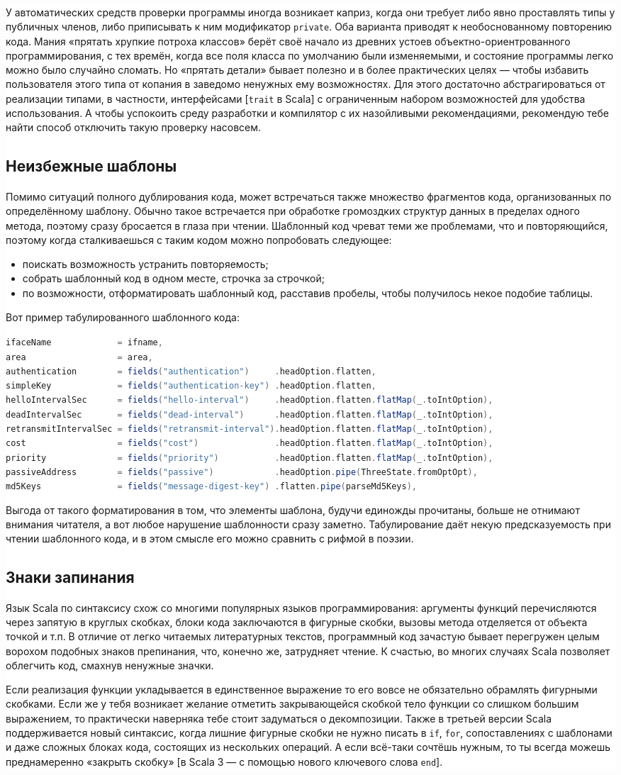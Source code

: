 У автоматических средств проверки программы иногда возникает каприз, когда они требует либо явно проставлять типы у публичных членов, либо приписывать к ним модификатор `private`. Оба варианта приводят к необоснованному повторению кода. Мания «прятать хрупкие потроха классов» берёт своё начало из древних устоев объектно-ориентрованного программирования, с тех времён, когда все поля класса по умолчанию были изменяемыми, и состояние программы легко можно было случайно сломать. Но «прятать детали» бывает полезно и в более практических целях — чтобы избавить пользователя этого типа от копания в заведомо ненужных ему возможностях. Для этого достаточно абстрагироваться от реализации типами, в частности, интерфейсами \[`trait` в Scala\] с ограниченным набором возможностей для удобства использования. А чтобы успокоить среду разработки и компилятор с их назойливыми рекомендациями, рекомендую тебе найти способ отключить такую проверку насовсем.


## Неизбежные шаблоны

Помимо ситуаций полного дублирования кода, может встречаться также множество фрагментов кода, организованных по определённому шаблону. Обычно такое встречается при обработке громоздких структур данных в пределах одного метода, поэтому сразу бросается в глаза при чтении. Шаблонный код чреват теми же проблемами, что и повторяющийся, поэтому когда сталкиваешься с таким кодом можно попробовать следующее:
- поискать возможность устранить повторяемость;
- собрать шаблонный код в одном месте, строчка за строчкой;
- по возможности, отформатировать шаблонный код, расставив пробелы, чтобы получилось некое подобие таблицы.

Вот пример табулированного шаблонного кода:
```scala
ifaceName             = ifname,
area                  = area,
authentication        = fields("authentication")     .headOption.flatten,
simpleKey             = fields("authentication-key") .headOption.flatten,
helloIntervalSec      = fields("hello-interval")     .headOption.flatten.flatMap(_.toIntOption),
deadIntervalSec       = fields("dead-interval")      .headOption.flatten.flatMap(_.toIntOption),
retransmitIntervalSec = fields("retransmit-interval").headOption.flatten.flatMap(_.toIntOption),
cost                  = fields("cost")               .headOption.flatten.flatMap(_.toIntOption),
priority              = fields("priority")           .headOption.flatten.flatMap(_.toIntOption),
passiveAddress        = fields("passive")            .headOption.pipe(ThreeState.fromOptOpt),
md5Keys               = fields("message-digest-key") .flatten.pipe(parseMd5Keys),
```

Выгода от такого форматирования в том, что элементы шаблона, будучи единожды прочитаны, больше не отнимают внимания читателя, а вот любое нарушение шаблонности сразу заметно. Табулирование даёт некую предсказуемость при чтении шаблонного кода, и в этом смысле его можно сравнить с рифмой в поэзии.



## Знаки запинания

Язык Scala по синтаксису схож со многими популярных языков программирования: аргументы функций перечисляются через запятую в круглых скобках, блоки кода заключаются в фигурные скобки, вызовы метода отделяется от объекта точкой и т.п. В отличие от легко читаемых литературных текстов, программный код зачастую бывает перегружен целым ворохом подобных знаков препинания, что, конечно же, затрудняет чтение. К счастью, во многих случаях Scala позволяет облегчить код, смахнув ненужные значки.

Если реализация функции укладывается в единственное выражение то его вовсе не обязательно обрамлять фигурными скобками. Если же у тебя возникает желание отметить закрывающейся скобкой тело функции со слишком большим выражением, то практически наверняка тебе стоит задуматься о декомпозиции. Также в третьей версии Scala поддерживается новый синтаксис, когда лишние фигурные скобки не нужно писать в `if`, `for`, сопоставлениях с шаблонами и даже сложных блоках кода, состоящих из нескольких операций. А если всё-таки сочтёшь нужным, то ты всегда можешь преднамеренно «закрыть скобку» \[в Scala 3 — с помощью нового ключевого слова `end`\].
